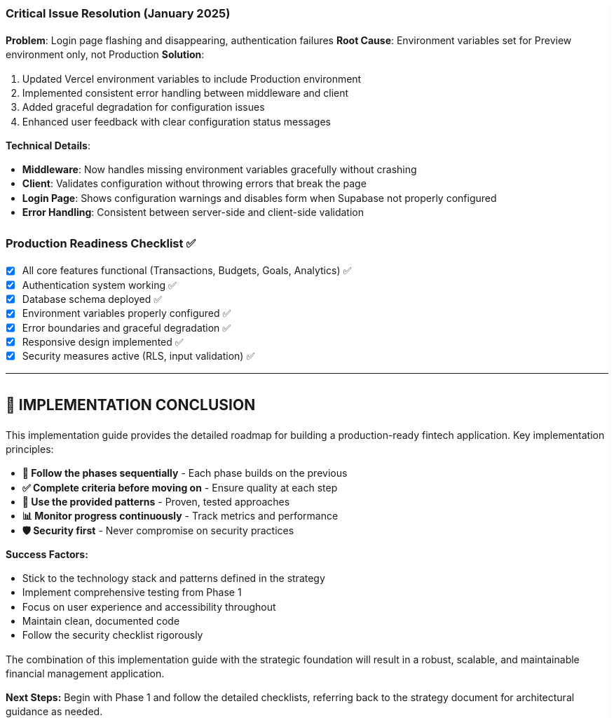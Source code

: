 ### **Critical Issue Resolution (January 2025)**

**Problem**: Login page flashing and disappearing, authentication failures
**Root Cause**: Environment variables set for Preview environment only, not Production
**Solution**:

1. Updated Vercel environment variables to include Production environment
2. Implemented consistent error handling between middleware and client
3. Added graceful degradation for configuration issues
4. Enhanced user feedback with clear configuration status messages

**Technical Details**:

- **Middleware**: Now handles missing environment variables gracefully without crashing
- **Client**: Validates configuration without throwing errors that break the page
- **Login Page**: Shows configuration warnings and disables form when Supabase not properly configured
- **Error Handling**: Consistent between server-side and client-side validation

### **Production Readiness Checklist** ✅

- [x] All core features functional (Transactions, Budgets, Goals, Analytics) ✅
- [x] Authentication system working ✅
- [x] Database schema deployed ✅
- [x] Environment variables properly configured ✅
- [x] Error boundaries and graceful degradation ✅
- [x] Responsive design implemented ✅
- [x] Security measures active (RLS, input validation) ✅

---

## 🏁 **IMPLEMENTATION CONCLUSION**

This implementation guide provides the detailed roadmap for building a production-ready fintech application. Key implementation principles:

- **🎯 Follow the phases sequentially** - Each phase builds on the previous
- **✅ Complete criteria before moving on** - Ensure quality at each step
- **🔧 Use the provided patterns** - Proven, tested approaches
- **📊 Monitor progress continuously** - Track metrics and performance
- **🛡️ Security first** - Never compromise on security practices

**Success Factors:**

- Stick to the technology stack and patterns defined in the strategy
- Implement comprehensive testing from Phase 1
- Focus on user experience and accessibility throughout
- Maintain clean, documented code
- Follow the security checklist rigorously

The combination of this implementation guide with the strategic foundation will result in a robust, scalable, and maintainable financial management application.

**Next Steps:** Begin with Phase 1 and follow the detailed checklists, referring back to the strategy document for architectural guidance as needed.
